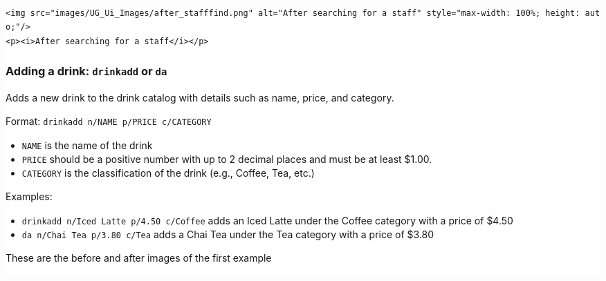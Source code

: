     <img src="images/UG_Ui_Images/after_stafffind.png" alt="After searching for a staff" style="max-width: 100%; height: auto;"/>
    <p><i>After searching for a staff</i></p>
  </div>
</div>



### Adding a drink: `drinkadd` or `da`

Adds a new drink to the drink catalog with details such as name, price, and category.

Format: `drinkadd n/NAME p/PRICE c/CATEGORY`

* `NAME` is the name of the drink
* `PRICE` should be a positive number with up to 2 decimal places and must be at least $1.00.
* `CATEGORY` is the classification of the drink (e.g., Coffee, Tea, etc.)

Examples:
* `drinkadd n/Iced Latte p/4.50 c/Coffee` adds an Iced Latte under the Coffee category with a price of $4.50
* `da n/Chai Tea p/3.80 c/Tea` adds a Chai Tea under the Tea category with a price of $3.80

These are the before and after images of the first example

<div style="display: flex; justify-content: center; align-items: flex-start; gap: 20px; flex-wrap: wrap; margin-bottom: 20px;">
  <div style="text-align: center; max-width: 48%;">